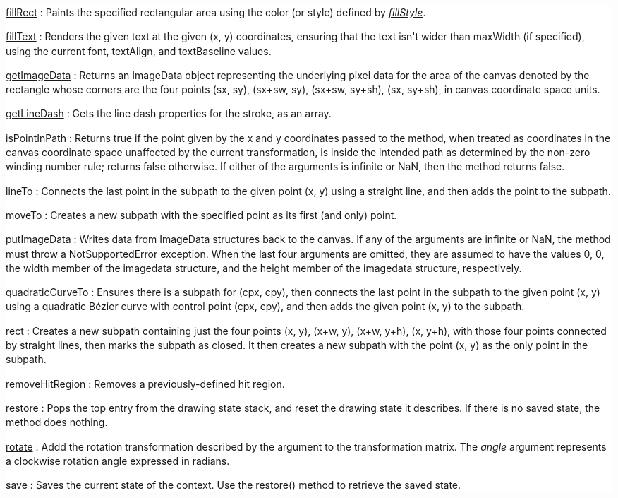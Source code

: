 [fillRect](/apis/canvas/CanvasRenderingContext2D/fillRect)
:   Paints the specified rectangular area using the color (or style) defined by *[fillStyle](/apis/canvas/CanvasRenderingContext2D/fillStyle)*.

[fillText](/apis/canvas/CanvasRenderingContext2D/fillText)
:   Renders the given text at the given (x, y) coordinates, ensuring that the text isn't wider than maxWidth (if specified), using the current font, textAlign, and textBaseline values.

[getImageData](/apis/canvas/CanvasRenderingContext2D/getImageData)
:   Returns an ImageData object representing the underlying pixel data for the area of the canvas denoted by the rectangle whose corners are the four points (sx, sy), (sx+sw, sy), (sx+sw, sy+sh), (sx, sy+sh), in canvas coordinate space units.

[getLineDash](/apis/canvas/CanvasRenderingContext2D/getLineDash)
:   Gets the line dash properties for the stroke, as an array.

[isPointInPath](/apis/canvas/CanvasRenderingContext2D/isPointInPath)
:   Returns true if the point given by the x and y coordinates passed to the method, when treated as coordinates in the canvas coordinate space unaffected by the current transformation, is inside the intended path as determined by the non-zero winding number rule; returns false otherwise. If either of the arguments is infinite or NaN, then the method returns false.

[lineTo](/apis/canvas/CanvasRenderingContext2D/lineTo)
:   Connects the last point in the subpath to the given point (x, y) using a straight line, and then adds the point to the subpath.

[moveTo](/apis/canvas/CanvasRenderingContext2D/moveTo)
:   Creates a new subpath with the specified point as its first (and only) point.

[putImageData](/apis/canvas/CanvasRenderingContext2D/putImageData)
:   Writes data from ImageData structures back to the canvas. If any of the arguments are infinite or NaN, the method must throw a NotSupportedError exception. When the last four arguments are omitted, they are assumed to have the values 0, 0, the width member of the imagedata structure, and the height member of the imagedata structure, respectively.

[quadraticCurveTo](/apis/canvas/CanvasRenderingContext2D/quadraticCurveTo)
:   Ensures there is a subpath for (cpx, cpy), then connects the last point in the subpath to the given point (x, y) using a quadratic Bézier curve with control point (cpx, cpy), and then adds the given point (x, y) to the subpath.

[rect](/apis/canvas/CanvasRenderingContext2D/rect)
:   Creates a new subpath containing just the four points (x, y), (x+w, y), (x+w, y+h), (x, y+h), with those four points connected by straight lines, then marks the subpath as closed. It then creates a new subpath with the point (x, y) as the only point in the subpath.

[removeHitRegion](/apis/canvas/CanvasRenderingContext2D/removeHitRegion)
:   Removes a previously-defined hit region.

[restore](/apis/canvas/CanvasRenderingContext2D/restore)
:   Pops the top entry from the drawing state stack, and reset the drawing state it describes. If there is no saved state, the method does nothing.

[rotate](/apis/canvas/CanvasRenderingContext2D/rotate)
:   Addd the rotation transformation described by the argument to the transformation matrix. The *angle* argument represents a clockwise rotation angle expressed in radians.

[save](/apis/canvas/CanvasRenderingContext2D/save)
:   Saves the current state of the context. Use the restore() method to retrieve the saved state.
